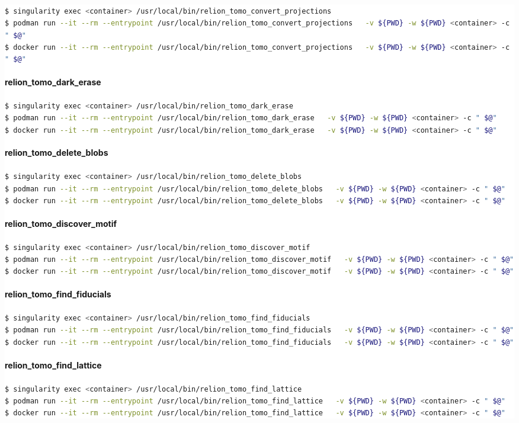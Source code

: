 ```bash
$ singularity exec <container> /usr/local/bin/relion_tomo_convert_projections
$ podman run --it --rm --entrypoint /usr/local/bin/relion_tomo_convert_projections   -v ${PWD} -w ${PWD} <container> -c " $@"
$ docker run --it --rm --entrypoint /usr/local/bin/relion_tomo_convert_projections   -v ${PWD} -w ${PWD} <container> -c " $@"
```


#### relion_tomo_dark_erase

```bash
$ singularity exec <container> /usr/local/bin/relion_tomo_dark_erase
$ podman run --it --rm --entrypoint /usr/local/bin/relion_tomo_dark_erase   -v ${PWD} -w ${PWD} <container> -c " $@"
$ docker run --it --rm --entrypoint /usr/local/bin/relion_tomo_dark_erase   -v ${PWD} -w ${PWD} <container> -c " $@"
```


#### relion_tomo_delete_blobs

```bash
$ singularity exec <container> /usr/local/bin/relion_tomo_delete_blobs
$ podman run --it --rm --entrypoint /usr/local/bin/relion_tomo_delete_blobs   -v ${PWD} -w ${PWD} <container> -c " $@"
$ docker run --it --rm --entrypoint /usr/local/bin/relion_tomo_delete_blobs   -v ${PWD} -w ${PWD} <container> -c " $@"
```


#### relion_tomo_discover_motif

```bash
$ singularity exec <container> /usr/local/bin/relion_tomo_discover_motif
$ podman run --it --rm --entrypoint /usr/local/bin/relion_tomo_discover_motif   -v ${PWD} -w ${PWD} <container> -c " $@"
$ docker run --it --rm --entrypoint /usr/local/bin/relion_tomo_discover_motif   -v ${PWD} -w ${PWD} <container> -c " $@"
```


#### relion_tomo_find_fiducials

```bash
$ singularity exec <container> /usr/local/bin/relion_tomo_find_fiducials
$ podman run --it --rm --entrypoint /usr/local/bin/relion_tomo_find_fiducials   -v ${PWD} -w ${PWD} <container> -c " $@"
$ docker run --it --rm --entrypoint /usr/local/bin/relion_tomo_find_fiducials   -v ${PWD} -w ${PWD} <container> -c " $@"
```


#### relion_tomo_find_lattice

```bash
$ singularity exec <container> /usr/local/bin/relion_tomo_find_lattice
$ podman run --it --rm --entrypoint /usr/local/bin/relion_tomo_find_lattice   -v ${PWD} -w ${PWD} <container> -c " $@"
$ docker run --it --rm --entrypoint /usr/local/bin/relion_tomo_find_lattice   -v ${PWD} -w ${PWD} <container> -c " $@"
```
